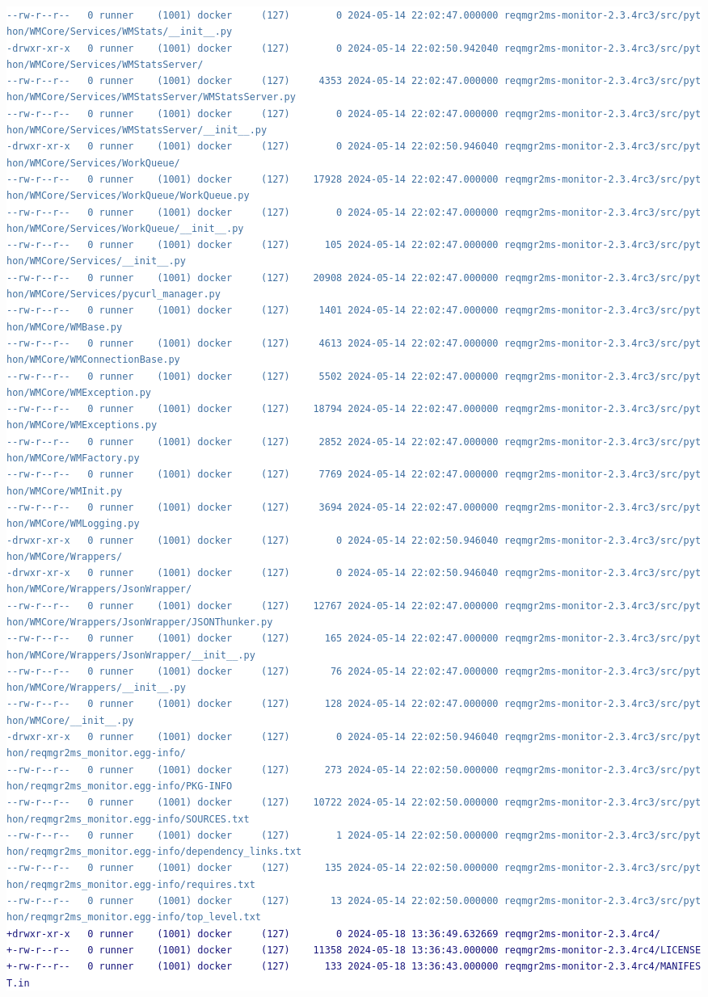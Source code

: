 ```diff
--rw-r--r--   0 runner    (1001) docker     (127)        0 2024-05-14 22:02:47.000000 reqmgr2ms-monitor-2.3.4rc3/src/python/WMCore/Services/WMStats/__init__.py
-drwxr-xr-x   0 runner    (1001) docker     (127)        0 2024-05-14 22:02:50.942040 reqmgr2ms-monitor-2.3.4rc3/src/python/WMCore/Services/WMStatsServer/
--rw-r--r--   0 runner    (1001) docker     (127)     4353 2024-05-14 22:02:47.000000 reqmgr2ms-monitor-2.3.4rc3/src/python/WMCore/Services/WMStatsServer/WMStatsServer.py
--rw-r--r--   0 runner    (1001) docker     (127)        0 2024-05-14 22:02:47.000000 reqmgr2ms-monitor-2.3.4rc3/src/python/WMCore/Services/WMStatsServer/__init__.py
-drwxr-xr-x   0 runner    (1001) docker     (127)        0 2024-05-14 22:02:50.946040 reqmgr2ms-monitor-2.3.4rc3/src/python/WMCore/Services/WorkQueue/
--rw-r--r--   0 runner    (1001) docker     (127)    17928 2024-05-14 22:02:47.000000 reqmgr2ms-monitor-2.3.4rc3/src/python/WMCore/Services/WorkQueue/WorkQueue.py
--rw-r--r--   0 runner    (1001) docker     (127)        0 2024-05-14 22:02:47.000000 reqmgr2ms-monitor-2.3.4rc3/src/python/WMCore/Services/WorkQueue/__init__.py
--rw-r--r--   0 runner    (1001) docker     (127)      105 2024-05-14 22:02:47.000000 reqmgr2ms-monitor-2.3.4rc3/src/python/WMCore/Services/__init__.py
--rw-r--r--   0 runner    (1001) docker     (127)    20908 2024-05-14 22:02:47.000000 reqmgr2ms-monitor-2.3.4rc3/src/python/WMCore/Services/pycurl_manager.py
--rw-r--r--   0 runner    (1001) docker     (127)     1401 2024-05-14 22:02:47.000000 reqmgr2ms-monitor-2.3.4rc3/src/python/WMCore/WMBase.py
--rw-r--r--   0 runner    (1001) docker     (127)     4613 2024-05-14 22:02:47.000000 reqmgr2ms-monitor-2.3.4rc3/src/python/WMCore/WMConnectionBase.py
--rw-r--r--   0 runner    (1001) docker     (127)     5502 2024-05-14 22:02:47.000000 reqmgr2ms-monitor-2.3.4rc3/src/python/WMCore/WMException.py
--rw-r--r--   0 runner    (1001) docker     (127)    18794 2024-05-14 22:02:47.000000 reqmgr2ms-monitor-2.3.4rc3/src/python/WMCore/WMExceptions.py
--rw-r--r--   0 runner    (1001) docker     (127)     2852 2024-05-14 22:02:47.000000 reqmgr2ms-monitor-2.3.4rc3/src/python/WMCore/WMFactory.py
--rw-r--r--   0 runner    (1001) docker     (127)     7769 2024-05-14 22:02:47.000000 reqmgr2ms-monitor-2.3.4rc3/src/python/WMCore/WMInit.py
--rw-r--r--   0 runner    (1001) docker     (127)     3694 2024-05-14 22:02:47.000000 reqmgr2ms-monitor-2.3.4rc3/src/python/WMCore/WMLogging.py
-drwxr-xr-x   0 runner    (1001) docker     (127)        0 2024-05-14 22:02:50.946040 reqmgr2ms-monitor-2.3.4rc3/src/python/WMCore/Wrappers/
-drwxr-xr-x   0 runner    (1001) docker     (127)        0 2024-05-14 22:02:50.946040 reqmgr2ms-monitor-2.3.4rc3/src/python/WMCore/Wrappers/JsonWrapper/
--rw-r--r--   0 runner    (1001) docker     (127)    12767 2024-05-14 22:02:47.000000 reqmgr2ms-monitor-2.3.4rc3/src/python/WMCore/Wrappers/JsonWrapper/JSONThunker.py
--rw-r--r--   0 runner    (1001) docker     (127)      165 2024-05-14 22:02:47.000000 reqmgr2ms-monitor-2.3.4rc3/src/python/WMCore/Wrappers/JsonWrapper/__init__.py
--rw-r--r--   0 runner    (1001) docker     (127)       76 2024-05-14 22:02:47.000000 reqmgr2ms-monitor-2.3.4rc3/src/python/WMCore/Wrappers/__init__.py
--rw-r--r--   0 runner    (1001) docker     (127)      128 2024-05-14 22:02:47.000000 reqmgr2ms-monitor-2.3.4rc3/src/python/WMCore/__init__.py
-drwxr-xr-x   0 runner    (1001) docker     (127)        0 2024-05-14 22:02:50.946040 reqmgr2ms-monitor-2.3.4rc3/src/python/reqmgr2ms_monitor.egg-info/
--rw-r--r--   0 runner    (1001) docker     (127)      273 2024-05-14 22:02:50.000000 reqmgr2ms-monitor-2.3.4rc3/src/python/reqmgr2ms_monitor.egg-info/PKG-INFO
--rw-r--r--   0 runner    (1001) docker     (127)    10722 2024-05-14 22:02:50.000000 reqmgr2ms-monitor-2.3.4rc3/src/python/reqmgr2ms_monitor.egg-info/SOURCES.txt
--rw-r--r--   0 runner    (1001) docker     (127)        1 2024-05-14 22:02:50.000000 reqmgr2ms-monitor-2.3.4rc3/src/python/reqmgr2ms_monitor.egg-info/dependency_links.txt
--rw-r--r--   0 runner    (1001) docker     (127)      135 2024-05-14 22:02:50.000000 reqmgr2ms-monitor-2.3.4rc3/src/python/reqmgr2ms_monitor.egg-info/requires.txt
--rw-r--r--   0 runner    (1001) docker     (127)       13 2024-05-14 22:02:50.000000 reqmgr2ms-monitor-2.3.4rc3/src/python/reqmgr2ms_monitor.egg-info/top_level.txt
+drwxr-xr-x   0 runner    (1001) docker     (127)        0 2024-05-18 13:36:49.632669 reqmgr2ms-monitor-2.3.4rc4/
+-rw-r--r--   0 runner    (1001) docker     (127)    11358 2024-05-18 13:36:43.000000 reqmgr2ms-monitor-2.3.4rc4/LICENSE
+-rw-r--r--   0 runner    (1001) docker     (127)      133 2024-05-18 13:36:43.000000 reqmgr2ms-monitor-2.3.4rc4/MANIFEST.in
```